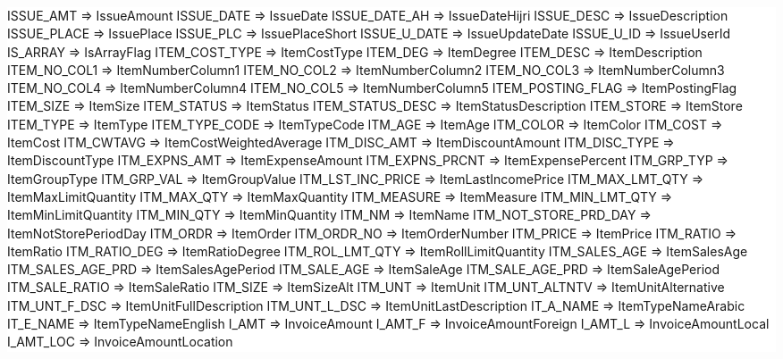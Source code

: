 ISSUE_AMT                   => IssueAmount
ISSUE_DATE                  => IssueDate
ISSUE_DATE_AH               => IssueDateHijri
ISSUE_DESC                  => IssueDescription
ISSUE_PLACE                 => IssuePlace
ISSUE_PLC                   => IssuePlaceShort
ISSUE_U_DATE                => IssueUpdateDate
ISSUE_U_ID                  => IssueUserId
IS_ARRAY                    => IsArrayFlag
ITEM_COST_TYPE              => ItemCostType
ITEM_DEG                    => ItemDegree
ITEM_DESC                   => ItemDescription
ITEM_NO_COL1                => ItemNumberColumn1
ITEM_NO_COL2                => ItemNumberColumn2
ITEM_NO_COL3                => ItemNumberColumn3
ITEM_NO_COL4                => ItemNumberColumn4
ITEM_NO_COL5                => ItemNumberColumn5
ITEM_POSTING_FLAG           => ItemPostingFlag
ITEM_SIZE                   => ItemSize
ITEM_STATUS                 => ItemStatus
ITEM_STATUS_DESC            => ItemStatusDescription
ITEM_STORE                  => ItemStore
ITEM_TYPE                   => ItemType
ITEM_TYPE_CODE              => ItemTypeCode
ITM_AGE                     => ItemAge
ITM_COLOR                   => ItemColor
ITM_COST                    => ItemCost
ITM_CWTAVG                  => ItemCostWeightedAverage
ITM_DISC_AMT                => ItemDiscountAmount
ITM_DISC_TYPE               => ItemDiscountType
ITM_EXPNS_AMT               => ItemExpenseAmount
ITM_EXPNS_PRCNT             => ItemExpensePercent
ITM_GRP_TYP                 => ItemGroupType
ITM_GRP_VAL                 => ItemGroupValue
ITM_LST_INC_PRICE           => ItemLastIncomePrice
ITM_MAX_LMT_QTY             => ItemMaxLimitQuantity
ITM_MAX_QTY                 => ItemMaxQuantity
ITM_MEASURE                 => ItemMeasure
ITM_MIN_LMT_QTY             => ItemMinLimitQuantity
ITM_MIN_QTY                 => ItemMinQuantity
ITM_NM                      => ItemName
ITM_NOT_STORE_PRD_DAY       => ItemNotStorePeriodDay
ITM_ORDR                    => ItemOrder
ITM_ORDR_NO                 => ItemOrderNumber
ITM_PRICE                   => ItemPrice
ITM_RATIO                   => ItemRatio
ITM_RATIO_DEG               => ItemRatioDegree
ITM_ROL_LMT_QTY             => ItemRollLimitQuantity
ITM_SALES_AGE               => ItemSalesAge
ITM_SALES_AGE_PRD           => ItemSalesAgePeriod
ITM_SALE_AGE                => ItemSaleAge
ITM_SALE_AGE_PRD            => ItemSaleAgePeriod
ITM_SALE_RATIO              => ItemSaleRatio
ITM_SIZE                    => ItemSizeAlt
ITM_UNT                     => ItemUnit
ITM_UNT_ALTNTV              => ItemUnitAlternative
ITM_UNT_F_DSC               => ItemUnitFullDescription
ITM_UNT_L_DSC               => ItemUnitLastDescription
IT_A_NAME                   => ItemTypeNameArabic
IT_E_NAME                   => ItemTypeNameEnglish
I_AMT                       => InvoiceAmount
I_AMT_F                     => InvoiceAmountForeign
I_AMT_L                     => InvoiceAmountLocal
I_AMT_LOC                   => InvoiceAmountLocation
